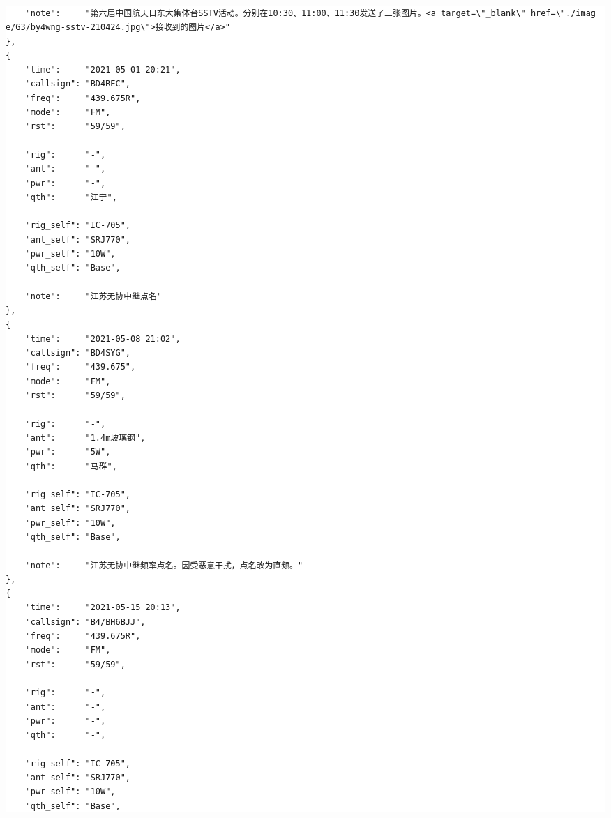         "note":     "第六届中国航天日东大集体台SSTV活动。分别在10:30、11:00、11:30发送了三张图片。<a target=\"_blank\" href=\"./image/G3/by4wng-sstv-210424.jpg\">接收到的图片</a>"
    },
    {
        "time":     "2021-05-01 20:21",
        "callsign": "BD4REC",
        "freq":     "439.675R",
        "mode":     "FM",
        "rst":      "59/59",

        "rig":      "-",
        "ant":      "-",
        "pwr":      "-",
        "qth":      "江宁",

        "rig_self": "IC-705",
        "ant_self": "SRJ770",
        "pwr_self": "10W",
        "qth_self": "Base",

        "note":     "江苏无协中继点名"
    },
    {
        "time":     "2021-05-08 21:02",
        "callsign": "BD4SYG",
        "freq":     "439.675",
        "mode":     "FM",
        "rst":      "59/59",

        "rig":      "-",
        "ant":      "1.4m玻璃钢",
        "pwr":      "5W",
        "qth":      "马群",

        "rig_self": "IC-705",
        "ant_self": "SRJ770",
        "pwr_self": "10W",
        "qth_self": "Base",

        "note":     "江苏无协中继频率点名。因受恶意干扰，点名改为直频。"
    },
    {
        "time":     "2021-05-15 20:13",
        "callsign": "B4/BH6BJJ",
        "freq":     "439.675R",
        "mode":     "FM",
        "rst":      "59/59",

        "rig":      "-",
        "ant":      "-",
        "pwr":      "-",
        "qth":      "-",

        "rig_self": "IC-705",
        "ant_self": "SRJ770",
        "pwr_self": "10W",
        "qth_self": "Base",
